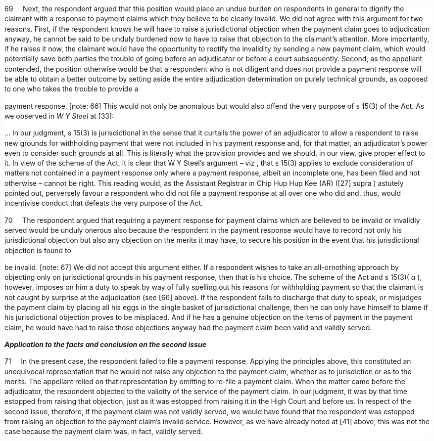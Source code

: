 69     Next, the respondent argued that this position would place an undue burden on respondents in general to dignify the claimant with a response to payment claims which they believe to be clearly invalid. We did not agree with this argument for two reasons. First, if the respondent knows he will have to raise a jurisdictional objection when the payment claim goes to adjudication anyway, he cannot be said to be unduly burdened now to have to raise that objection to the claimant’s attention. More importantly, if he raises it now, the claimant would have the opportunity to rectify the invalidity by sending a new payment claim, which would potentially save both parties the trouble of going before an adjudicator or before a court subsequently. Second, as the appellant contended, the position otherwise would be that a respondent who is not diligent and does not provide a payment response will be able to obtain a better outcome by setting aside the entire adjudication determination on purely technical grounds, as opposed to one who takes the trouble to provide a 

payment response. [note: 66] This would not only be anomalous but would also offend the very purpose of s 15(3) of the Act. As we observed in _W Y Steel_ at [33]: 

 ... In our judgment, s 15(3) is jurisdictional in the sense that it curtails the power of an adjudicator to allow a respondent to raise new grounds for withholding payment that were not included in his payment response and, for that matter, an adjudicator’s power even to consider such grounds at all. This is literally what the provision provides and we should, in our view, give proper effect to it. In view of the scheme of the Act, it is clear that W Y Steel’s argument – viz , that s 15(3) applies to exclude consideration of matters not contained in a payment response only where a payment response, albeit an incomplete one, has been filed and not otherwise – cannot be right. This reading would, as the Assistant Registrar in Chip Hup Hup Kee (AR) ([27] supra ) astutely pointed out, perversely favour a respondent who did not file a payment response at all over one who did and, thus, would incentivise conduct that defeats the very purpose of the Act. 

70     The respondent argued that requiring a payment response for payment claims which are believed to be invalid or invalidly served would be unduly onerous also because the respondent in the payment response would have to record not only his jurisdictional objection but also any objection on the merits it may have, to secure his position in the event that his jurisdictional objection is found to 

be invalid. [note: 67] We did not accept this argument either. If a respondent wishes to take an all-ornothing approach by objecting only on jurisdictional grounds in his payment response, then that is his choice. The scheme of the Act and s 15(3)( _a_ ), however, imposes on him a duty to speak by way of fully spelling out his reasons for withholding payment so that the claimant is not caught by surprise at the adjudication (see [66] above). If the respondent fails to discharge that duty to speak, or misjudges the payment claim by placing all his eggs in the single basket of jurisdictional challenge, then he can only have himself to blame if his jurisdictional objection proves to be misplaced. And if he has a genuine objection on the items of payment in the payment claim, he would have had to raise those objections anyway had the payment claim been valid and validly served. 

**_Application to the facts and conclusion on the second issue_** 


71     In the present case, the respondent failed to file a payment response. Applying the principles above, this constituted an unequivocal representation that he would not raise any objection to the payment claim, whether as to jurisdiction or as to the merits. The appellant relied on that representation by omitting to re-file a payment claim. When the matter came before the adjudicator, the respondent objected to the validity of the service of the payment claim. In our judgment, it was by that time estopped from raising that objection, just as it was estopped from raising it in the High Court and before us. In respect of the second issue, therefore, if the payment claim was not validly served, we would have found that the respondent was estopped from raising an objection to the payment claim’s invalid service. However, as we have already noted at [41] above, this was not the case because the payment claim was, in fact, validly served. 
